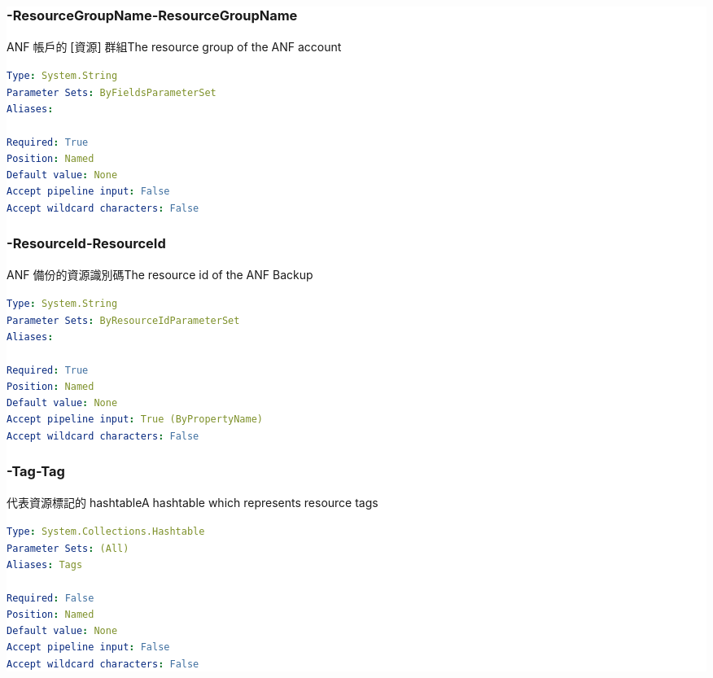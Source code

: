 ### <span data-ttu-id="1dd6f-129">-ResourceGroupName</span><span class="sxs-lookup"><span data-stu-id="1dd6f-129">-ResourceGroupName</span></span>
<span data-ttu-id="1dd6f-130">ANF 帳戶的 [資源] 群組</span><span class="sxs-lookup"><span data-stu-id="1dd6f-130">The resource group of the ANF account</span></span>

```yaml
Type: System.String
Parameter Sets: ByFieldsParameterSet
Aliases:

Required: True
Position: Named
Default value: None
Accept pipeline input: False
Accept wildcard characters: False
```

### <span data-ttu-id="1dd6f-131">-ResourceId</span><span class="sxs-lookup"><span data-stu-id="1dd6f-131">-ResourceId</span></span>
<span data-ttu-id="1dd6f-132">ANF 備份的資源識別碼</span><span class="sxs-lookup"><span data-stu-id="1dd6f-132">The resource id of the ANF Backup</span></span>

```yaml
Type: System.String
Parameter Sets: ByResourceIdParameterSet
Aliases:

Required: True
Position: Named
Default value: None
Accept pipeline input: True (ByPropertyName)
Accept wildcard characters: False
```

### <span data-ttu-id="1dd6f-133">-Tag</span><span class="sxs-lookup"><span data-stu-id="1dd6f-133">-Tag</span></span>
<span data-ttu-id="1dd6f-134">代表資源標記的 hashtable</span><span class="sxs-lookup"><span data-stu-id="1dd6f-134">A hashtable which represents resource tags</span></span>

```yaml
Type: System.Collections.Hashtable
Parameter Sets: (All)
Aliases: Tags

Required: False
Position: Named
Default value: None
Accept pipeline input: False
Accept wildcard characters: False
```
